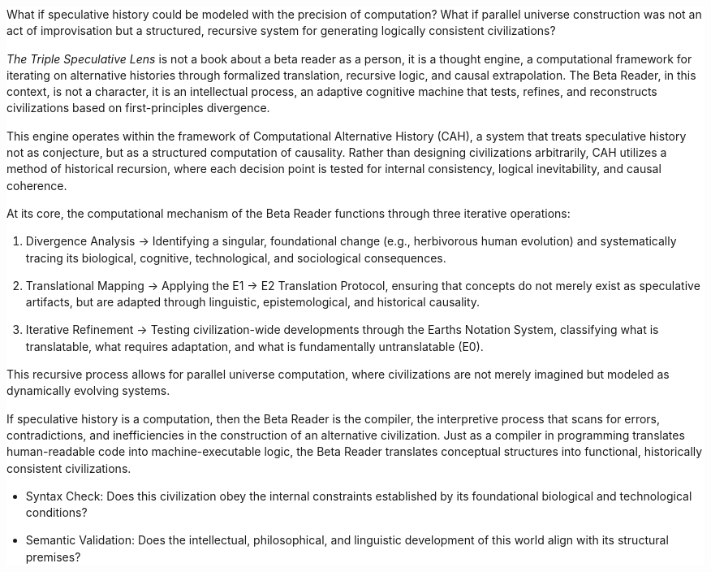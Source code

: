 What if speculative history could be modeled with the precision of
computation? What if parallel universe construction was not an act of
improvisation but a structured, recursive system for generating
logically consistent civilizations?

*The Triple Speculative Lens* is not a book about a beta reader as a
person, it is a thought engine, a computational framework for iterating
on alternative histories through formalized translation, recursive
logic, and causal extrapolation. The Beta Reader, in this context, is
not a character, it is an intellectual process, an adaptive cognitive
machine that tests, refines, and reconstructs civilizations based on
first-principles divergence.

This engine operates within the framework of Computational Alternative
History (CAH), a system that treats speculative history not as
conjecture, but as a structured computation of causality. Rather than
designing civilizations arbitrarily, CAH utilizes a method of historical
recursion, where each decision point is tested for internal consistency,
logical inevitability, and causal coherence.

At its core, the computational mechanism of the Beta Reader functions
through three iterative operations:

1.  Divergence Analysis → Identifying a singular, foundational change
    (e.g., herbivorous human evolution) and systematically tracing its
    biological, cognitive, technological, and sociological consequences.

2.  Translational Mapping → Applying the E1 → E2 Translation Protocol,
    ensuring that concepts do not merely exist as speculative artifacts,
    but are adapted through linguistic, epistemological, and historical
    causality.

3.  Iterative Refinement → Testing civilization-wide developments
    through the Earths Notation System, classifying what is
    translatable, what requires adaptation, and what is fundamentally
    untranslatable (E0).

This recursive process allows for parallel universe computation, where
civilizations are not merely imagined but modeled as dynamically
evolving systems.

If speculative history is a computation, then the Beta Reader is the
compiler, the interpretive process that scans for errors,
contradictions, and inefficiencies in the construction of an alternative
civilization. Just as a compiler in programming translates
human-readable code into machine-executable logic, the Beta Reader
translates conceptual structures into functional, historically
consistent civilizations.

- Syntax Check: Does this civilization obey the internal constraints
  established by its foundational biological and technological
  conditions?

- Semantic Validation: Does the intellectual, philosophical, and
  linguistic development of this world align with its structural
  premises?
